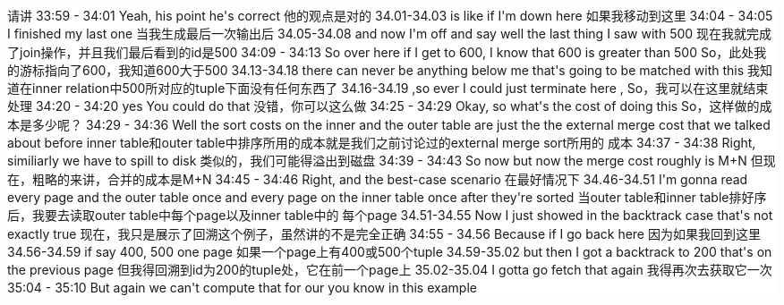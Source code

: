 请讲
33:59 - 34:01
Yeah, his point he's correct
他的观点是对的
34.01-34.03
is like if I'm down here
如果我移动到这⾥
34:04 - 34:05
I finished my last one
当我⽣成最后⼀次输出后
34.05-34.08
and now I'm off and say well the last thing I saw with 500
现在我就完成了join操作，并且我们最后看到的id是500
34:09 - 34:13
So over here if I get to 600, I know that 600 is greater than 500
So，此处我的游标指向了600，我知道600⼤于500
34.13-34.18
there can never be anything below me that's going to be matched with this
我知道在inner relation中500所对应的tuple下⾯没有任何东⻄了
34.16-34.19
,so ever I could just terminate here ,
So，我可以在这⾥就结束处理
34:20 - 34:20
yes You could do that
没错，你可以这么做
34:25 - 34:29
Okay, so what's the cost of doing this
So，这样做的成本是多少呢？
34:29 - 34:36
Well the sort costs on the inner and the outer table are just the the external merge cost
that we talked about before
inner table和outer table中排序所⽤的成本就是我们之前讨论过的external merge sort所⽤的
成本
34:37 - 34:38
Right, similiarly we have to spill to disk
类似的，我们可能得溢出到磁盘
34:39 - 34:43
So now but now the merge cost roughly is M+N
但现在，粗略的来讲，合并的成本是M+N
34:45 - 34:46
Right, and the best-case scenario
在最好情况下
34.46-34.51
I'm gonna read every page and the outer table once and every page on the inner table
once after they're sorted
当outer table和inner table排好序后，我要去读取outer table中每个page以及inner table中的
每个page
34.51-34.55
Now I just showed in the backtrack case that's not exactly true
现在，我只是展示了回溯这个例⼦，虽然讲的不是完全正确
34:55 - 34.56
Because if I go back here
因为如果我回到这⾥
34.56-34.59
if say 400, 500 one page
如果⼀个page上有400或500个tuple
34.59-35.02
but then I got a backtrack to 200 that's on the previous page
但我得回溯到id为200的tuple处，它在前⼀个page上
35.02-35.04
I gotta go fetch that again
我得再次去获取它⼀次
35:04 - 35:10
But again we can't compute that for our you know in this example